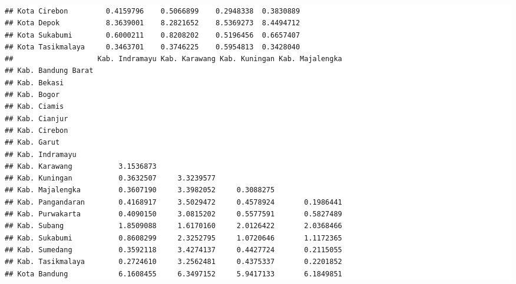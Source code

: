     ## Kota Cirebon         0.4159796    0.5066899    0.2948338  0.3830889
    ## Kota Depok           8.3639001    8.2821652    8.5369273  8.4494712
    ## Kota Sukabumi        0.6000211    0.8208202    0.5196456  0.6657407
    ## Kota Tasikmalaya     0.3463701    0.3746225    0.5954813  0.3428040
    ##                    Kab. Indramayu Kab. Karawang Kab. Kuningan Kab. Majalengka
    ## Kab. Bandung Barat                                                           
    ## Kab. Bekasi                                                                  
    ## Kab. Bogor                                                                   
    ## Kab. Ciamis                                                                  
    ## Kab. Cianjur                                                                 
    ## Kab. Cirebon                                                                 
    ## Kab. Garut                                                                   
    ## Kab. Indramayu                                                               
    ## Kab. Karawang           3.1536873                                            
    ## Kab. Kuningan           0.3632507     3.3239577                              
    ## Kab. Majalengka         0.3607190     3.3982052     0.3088275                
    ## Kab. Pangandaran        0.4168917     3.5029472     0.4578924       0.1986441
    ## Kab. Purwakarta         0.4090150     3.0815202     0.5577591       0.5827489
    ## Kab. Subang             1.8509088     1.6170160     2.0126422       2.0368466
    ## Kab. Sukabumi           0.8608299     2.3252795     1.0720646       1.1172365
    ## Kab. Sumedang           0.3592118     3.4274137     0.4427724       0.2115055
    ## Kab. Tasikmalaya        0.2724610     3.2562481     0.4375337       0.2201852
    ## Kota Bandung            6.1608455     6.3497152     5.9417133       6.1849851